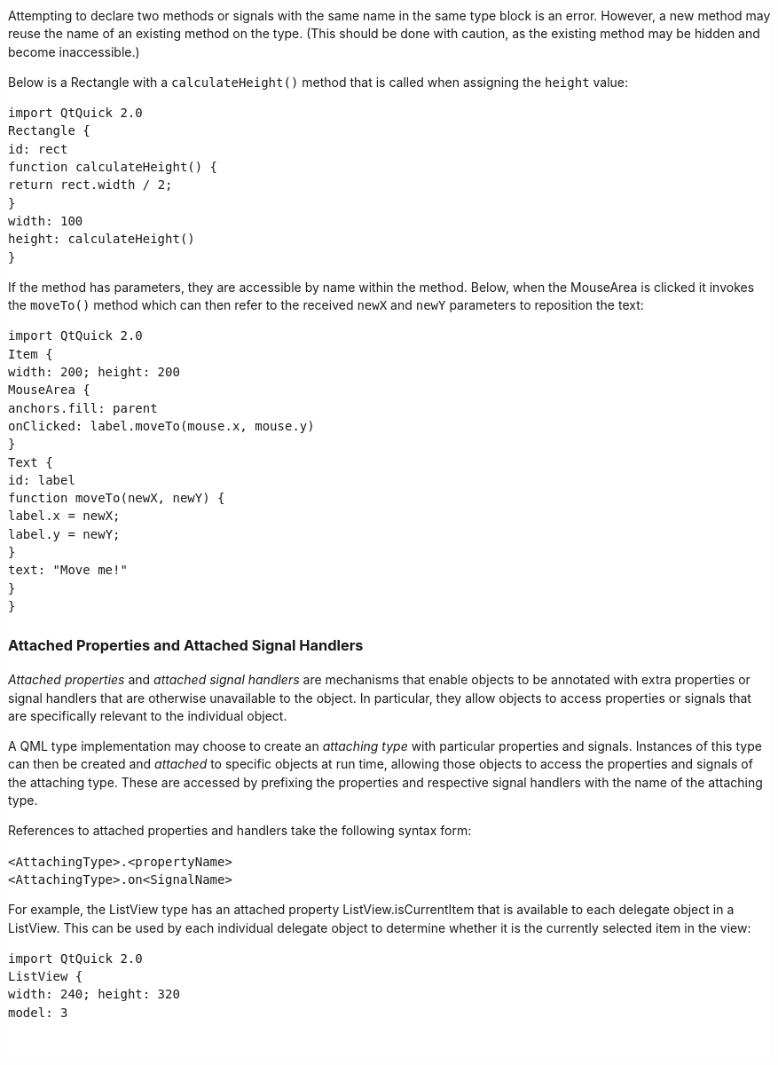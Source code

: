 <p>Attempting to declare two methods or signals with the same name in the same type block is an error. However, a new method may reuse the name of an existing method on the type. (This should be done with caution, as the existing method may be hidden and become inaccessible.)</p>
<p>Below is a Rectangle with a <tt>calculateHeight()</tt> method that is called when assigning the <tt>height</tt> value:</p>
<pre class="qml">import QtQuick 2.0
<span class="type">Rectangle</span> {
<span class="name">id</span>: <span class="name">rect</span>
<span class="keyword">function</span> <span class="name">calculateHeight</span>() {
<span class="keyword">return</span> <span class="name">rect</span>.<span class="name">width</span> <span class="operator">/</span> <span class="number">2</span>;
}
<span class="name">width</span>: <span class="number">100</span>
<span class="name">height</span>: <span class="name">calculateHeight</span>()
}</pre>
<p>If the method has parameters, they are accessible by name within the method. Below, when the MouseArea is clicked it invokes the <tt>moveTo()</tt> method which can then refer to the received <tt>newX</tt> and <tt>newY</tt> parameters to reposition the text:</p>
<pre class="qml">import QtQuick 2.0
<span class="type">Item</span> {
<span class="name">width</span>: <span class="number">200</span>; <span class="name">height</span>: <span class="number">200</span>
<span class="type">MouseArea</span> {
<span class="name">anchors</span>.fill: <span class="name">parent</span>
<span class="name">onClicked</span>: <span class="name">label</span>.<span class="name">moveTo</span>(<span class="name">mouse</span>.<span class="name">x</span>, <span class="name">mouse</span>.<span class="name">y</span>)
}
<span class="type">Text</span> {
<span class="name">id</span>: <span class="name">label</span>
<span class="keyword">function</span> <span class="name">moveTo</span>(<span class="name">newX</span>, newY) {
<span class="name">label</span>.<span class="name">x</span> <span class="operator">=</span> <span class="name">newX</span>;
<span class="name">label</span>.<span class="name">y</span> <span class="operator">=</span> <span class="name">newY</span>;
}
<span class="name">text</span>: <span class="string">&quot;Move me!&quot;</span>
}
}</pre>
<h3>Attached Properties and Attached Signal Handlers</h3>
<p><i>Attached properties</i> and <i>attached signal handlers</i> are mechanisms that enable objects to be annotated with extra properties or signal handlers that are otherwise unavailable to the object. In particular, they allow objects to access properties or signals that are specifically relevant to the individual object.</p>
<p>A QML type implementation may choose to create an <i>attaching type</i> with particular properties and signals. Instances of this type can then be created and <i>attached</i> to specific objects at run time, allowing those objects to access the properties and signals of the attaching type. These are accessed by prefixing the properties and respective signal handlers with the name of the attaching type.</p>
<p>References to attached properties and handlers take the following syntax form:</p>
<pre class="cpp"><span class="operator">&lt;</span>AttachingType<span class="operator">&gt;</span><span class="operator">.</span><span class="operator">&lt;</span>propertyName<span class="operator">&gt;</span>
<span class="operator">&lt;</span>AttachingType<span class="operator">&gt;</span><span class="operator">.</span>on<span class="operator">&lt;</span>SignalName<span class="operator">&gt;</span></pre>
<p>For example, the ListView type has an attached property ListView.isCurrentItem that is available to each delegate object in a ListView. This can be used by each individual delegate object to determine whether it is the currently selected item in the view:</p>
<pre class="qml">import QtQuick 2.0
<span class="type">ListView</span> {
<span class="name">width</span>: <span class="number">240</span>; <span class="name">height</span>: <span class="number">320</span>
<span class="name">model</span>: <span class="number">3</span>